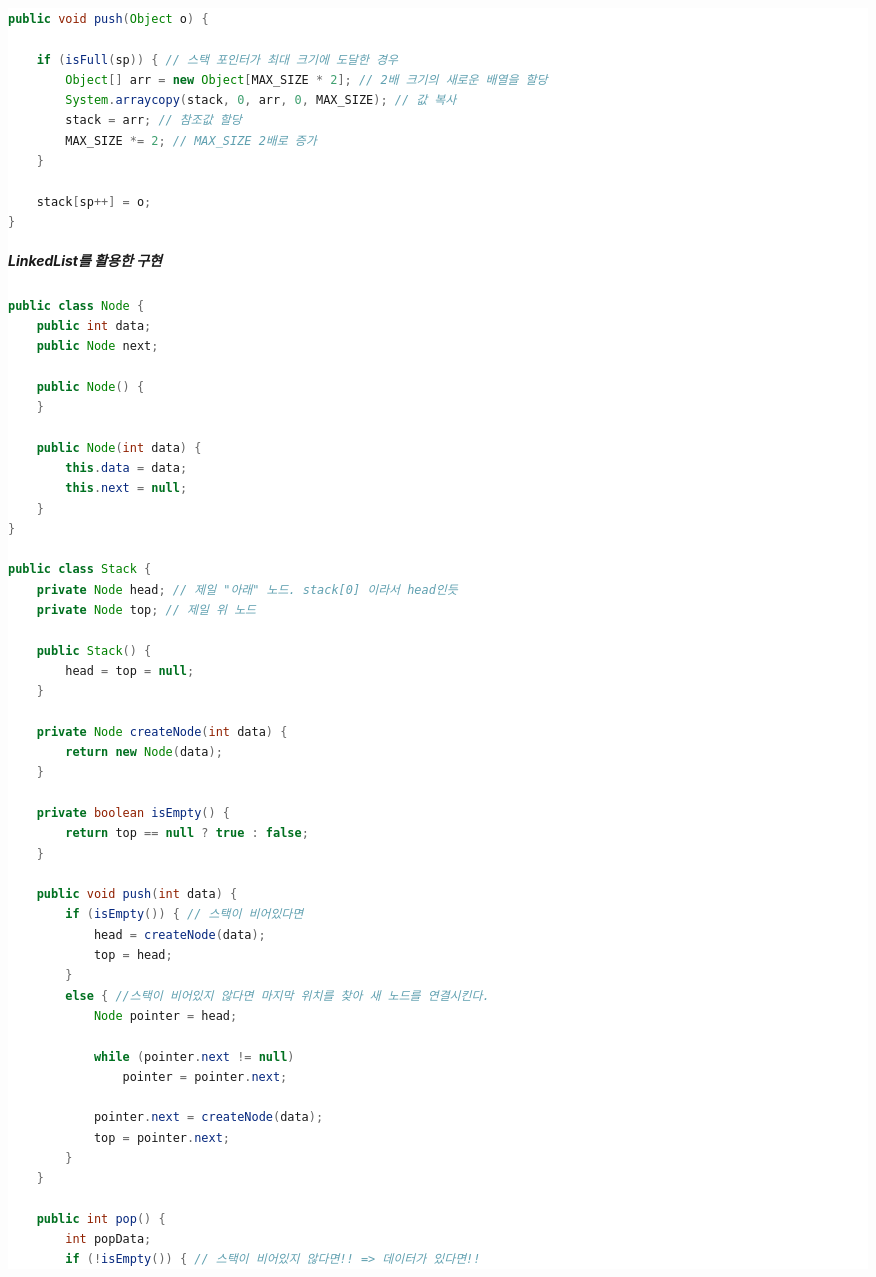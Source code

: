 ```java
public void push(Object o) {
    
    if (isFull(sp)) { // 스택 포인터가 최대 크기에 도달한 경우
        Object[] arr = new Object[MAX_SIZE * 2]; // 2배 크기의 새로운 배열을 할당
        System.arraycopy(stack, 0, arr, 0, MAX_SIZE); // 값 복사
        stack = arr; // 참조값 할당
        MAX_SIZE *= 2; // MAX_SIZE 2배로 증가
    }
    
    stack[sp++] = o;
}
```

##### LinkedList를 활용한 구현

```java
public class Node {
    public int data;
    public Node next;

    public Node() {
    }

    public Node(int data) {
        this.data = data;
        this.next = null;
    }
}

public class Stack {
    private Node head; // 제일 "아래" 노드. stack[0] 이라서 head인듯
    private Node top; // 제일 위 노드

    public Stack() {
        head = top = null;
    }

    private Node createNode(int data) {
        return new Node(data);
    }

    private boolean isEmpty() {
        return top == null ? true : false;
    }

    public void push(int data) {
        if (isEmpty()) { // 스택이 비어있다면
            head = createNode(data);
            top = head;
        }
        else { //스택이 비어있지 않다면 마지막 위치를 찾아 새 노드를 연결시킨다.
            Node pointer = head;

            while (pointer.next != null)
                pointer = pointer.next;

            pointer.next = createNode(data);
            top = pointer.next;
        }
    }

    public int pop() {
        int popData;
        if (!isEmpty()) { // 스택이 비어있지 않다면!! => 데이터가 있다면!!
```